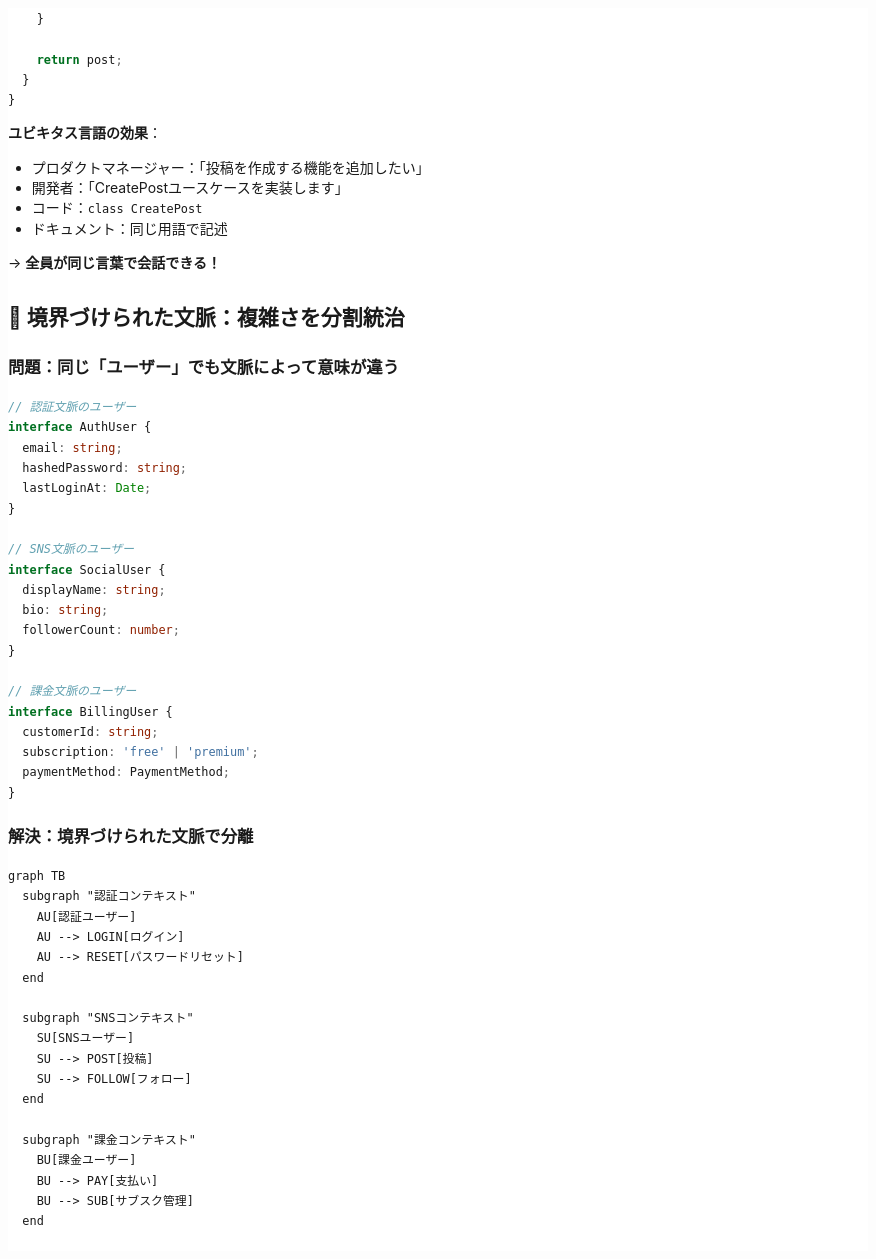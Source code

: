 ```typescript
    }
    
    return post;
  }
}
```

**ユビキタス言語の効果**：
- プロダクトマネージャー：「投稿を作成する機能を追加したい」
- 開発者：「CreatePostユースケースを実装します」
- コード：`class CreatePost`
- ドキュメント：同じ用語で記述

→ **全員が同じ言葉で会話できる！**

## 🔲 境界づけられた文脈：複雑さを分割統治

### 問題：同じ「ユーザー」でも文脈によって意味が違う

```typescript
// 認証文脈のユーザー
interface AuthUser {
  email: string;
  hashedPassword: string;
  lastLoginAt: Date;
}

// SNS文脈のユーザー
interface SocialUser {
  displayName: string;
  bio: string;
  followerCount: number;
}

// 課金文脈のユーザー
interface BillingUser {
  customerId: string;
  subscription: 'free' | 'premium';
  paymentMethod: PaymentMethod;
}
```

### 解決：境界づけられた文脈で分離

```mermaid
graph TB
  subgraph "認証コンテキスト"
    AU[認証ユーザー]
    AU --> LOGIN[ログイン]
    AU --> RESET[パスワードリセット]
  end
  
  subgraph "SNSコンテキスト"
    SU[SNSユーザー]
    SU --> POST[投稿]
    SU --> FOLLOW[フォロー]
  end
  
  subgraph "課金コンテキスト"
    BU[課金ユーザー]
    BU --> PAY[支払い]
    BU --> SUB[サブスク管理]
  end
  
```